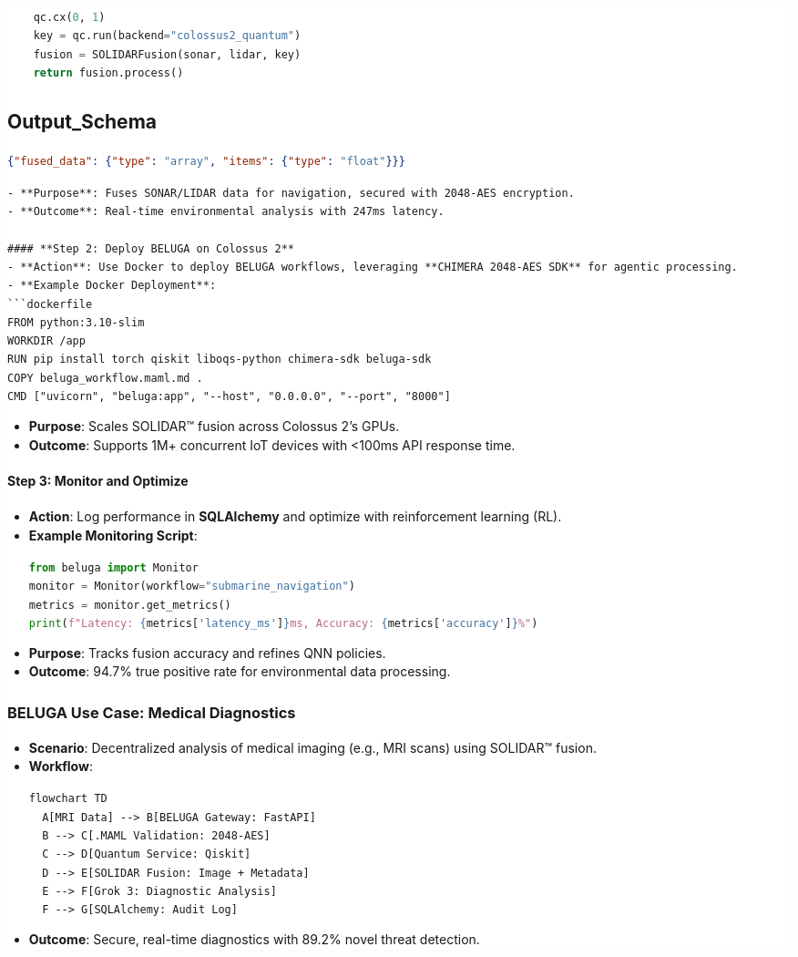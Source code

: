   ```python
      qc.cx(0, 1)
      key = qc.run(backend="colossus2_quantum")
      fusion = SOLIDARFusion(sonar, lidar, key)
      return fusion.process()
  ```
  ## Output_Schema
  ```json
  {"fused_data": {"type": "array", "items": {"type": "float"}}}
  ```
  ```  
- **Purpose**: Fuses SONAR/LIDAR data for navigation, secured with 2048-AES encryption.  
- **Outcome**: Real-time environmental analysis with 247ms latency.  

#### **Step 2: Deploy BELUGA on Colossus 2**  
- **Action**: Use Docker to deploy BELUGA workflows, leveraging **CHIMERA 2048-AES SDK** for agentic processing.  
- **Example Docker Deployment**:  
  ```dockerfile
  FROM python:3.10-slim
  WORKDIR /app
  RUN pip install torch qiskit liboqs-python chimera-sdk beluga-sdk
  COPY beluga_workflow.maml.md .
  CMD ["uvicorn", "beluga:app", "--host", "0.0.0.0", "--port", "8000"]
  ```  
- **Purpose**: Scales SOLIDAR™ fusion across Colossus 2’s GPUs.  
- **Outcome**: Supports 1M+ concurrent IoT devices with <100ms API response time.  

#### **Step 3: Monitor and Optimize**  
- **Action**: Log performance in **SQLAlchemy** and optimize with reinforcement learning (RL).  
- **Example Monitoring Script**:  
  ```python
  from beluga import Monitor
  monitor = Monitor(workflow="submarine_navigation")
  metrics = monitor.get_metrics()
  print(f"Latency: {metrics['latency_ms']}ms, Accuracy: {metrics['accuracy']}%")
  ```  
- **Purpose**: Tracks fusion accuracy and refines QNN policies.  
- **Outcome**: 94.7% true positive rate for environmental data processing.  

### **BELUGA Use Case: Medical Diagnostics**  
- **Scenario**: Decentralized analysis of medical imaging (e.g., MRI scans) using SOLIDAR™ fusion.  
- **Workflow**:  
  ```mermaid
  flowchart TD
    A[MRI Data] --> B[BELUGA Gateway: FastAPI]
    B --> C[.MAML Validation: 2048-AES]
    C --> D[Quantum Service: Qiskit]
    D --> E[SOLIDAR Fusion: Image + Metadata]
    E --> F[Grok 3: Diagnostic Analysis]
    F --> G[SQLAlchemy: Audit Log]
  ```  
- **Outcome**: Secure, real-time diagnostics with 89.2% novel threat detection.  
